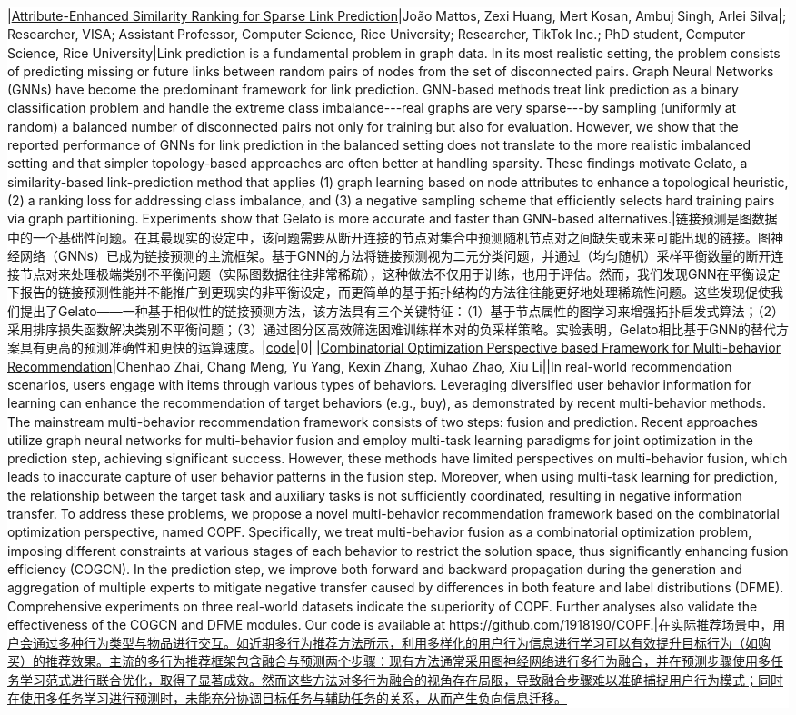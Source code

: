 |[Attribute-Enhanced Similarity Ranking for Sparse Link Prediction](https://doi.org/10.1145/3690624.3709314)|João Mattos, Zexi Huang, Mert Kosan, Ambuj Singh, Arlei Silva|; Researcher, VISA; Assistant Professor, Computer Science, Rice University; Researcher, TikTok Inc.; PhD student, Computer Science, Rice University|Link prediction is a fundamental problem in graph data. In its most realistic setting, the problem consists of predicting missing or future links between random pairs of nodes from the set of disconnected pairs. Graph Neural Networks (GNNs) have become the predominant framework for link prediction. GNN-based methods treat link prediction as a binary classification problem and handle the extreme class imbalance---real graphs are very sparse---by sampling (uniformly at random) a balanced number of disconnected pairs not only for training but also for evaluation. However, we show that the reported performance of GNNs for link prediction in the balanced setting does not translate to the more realistic imbalanced setting and that simpler topology-based approaches are often better at handling sparsity. These findings motivate Gelato, a similarity-based link-prediction method that applies (1) graph learning based on node attributes to enhance a topological heuristic, (2) a ranking loss for addressing class imbalance, and (3) a negative sampling scheme that efficiently selects hard training pairs via graph partitioning. Experiments show that Gelato is more accurate and faster than GNN-based alternatives.|链接预测是图数据中的一个基础性问题。在其最现实的设定中，该问题需要从断开连接的节点对集合中预测随机节点对之间缺失或未来可能出现的链接。图神经网络（GNNs）已成为链接预测的主流框架。基于GNN的方法将链接预测视为二元分类问题，并通过（均匀随机）采样平衡数量的断开连接节点对来处理极端类别不平衡问题（实际图数据往往非常稀疏），这种做法不仅用于训练，也用于评估。然而，我们发现GNN在平衡设定下报告的链接预测性能并不能推广到更现实的非平衡设定，而更简单的基于拓扑结构的方法往往能更好地处理稀疏性问题。这些发现促使我们提出了Gelato——一种基于相似性的链接预测方法，该方法具有三个关键特征：（1）基于节点属性的图学习来增强拓扑启发式算法；（2）采用排序损失函数解决类别不平衡问题；（3）通过图分区高效筛选困难训练样本对的负采样策略。实验表明，Gelato相比基于GNN的替代方案具有更高的预测准确性和更快的运算速度。|[code](https://paperswithcode.com/search?q_meta=&q_type=&q=Attribute-Enhanced+Similarity+Ranking+for+Sparse+Link+Prediction)|0|
|[Combinatorial Optimization Perspective based Framework for Multi-behavior Recommendation](https://doi.org/10.1145/3690624.3709278)|Chenhao Zhai, Chang Meng, Yu Yang, Kexin Zhang, Xuhao Zhao, Xiu Li||In real-world recommendation scenarios, users engage with items through various types of behaviors. Leveraging diversified user behavior information for learning can enhance the recommendation of target behaviors (e.g., buy), as demonstrated by recent multi-behavior methods. The mainstream multi-behavior recommendation framework consists of two steps: fusion and prediction. Recent approaches utilize graph neural networks for multi-behavior fusion and employ multi-task learning paradigms for joint optimization in the prediction step, achieving significant success. However, these methods have limited perspectives on multi-behavior fusion, which leads to inaccurate capture of user behavior patterns in the fusion step. Moreover, when using multi-task learning for prediction, the relationship between the target task and auxiliary tasks is not sufficiently coordinated, resulting in negative information transfer. To address these problems, we propose a novel multi-behavior recommendation framework based on the combinatorial optimization perspective, named COPF. Specifically, we treat multi-behavior fusion as a combinatorial optimization problem, imposing different constraints at various stages of each behavior to restrict the solution space, thus significantly enhancing fusion efficiency (COGCN). In the prediction step, we improve both forward and backward propagation during the generation and aggregation of multiple experts to mitigate negative transfer caused by differences in both feature and label distributions (DFME). Comprehensive experiments on three real-world datasets indicate the superiority of COPF. Further analyses also validate the effectiveness of the COGCN and DFME modules. Our code is available at https://github.com/1918190/COPF.|在实际推荐场景中，用户会通过多种行为类型与物品进行交互。如近期多行为推荐方法所示，利用多样化的用户行为信息进行学习可以有效提升目标行为（如购买）的推荐效果。主流的多行为推荐框架包含融合与预测两个步骤：现有方法通常采用图神经网络进行多行为融合，并在预测步骤使用多任务学习范式进行联合优化，取得了显著成效。然而这些方法对多行为融合的视角存在局限，导致融合步骤难以准确捕捉用户行为模式；同时在使用多任务学习进行预测时，未能充分协调目标任务与辅助任务的关系，从而产生负向信息迁移。

